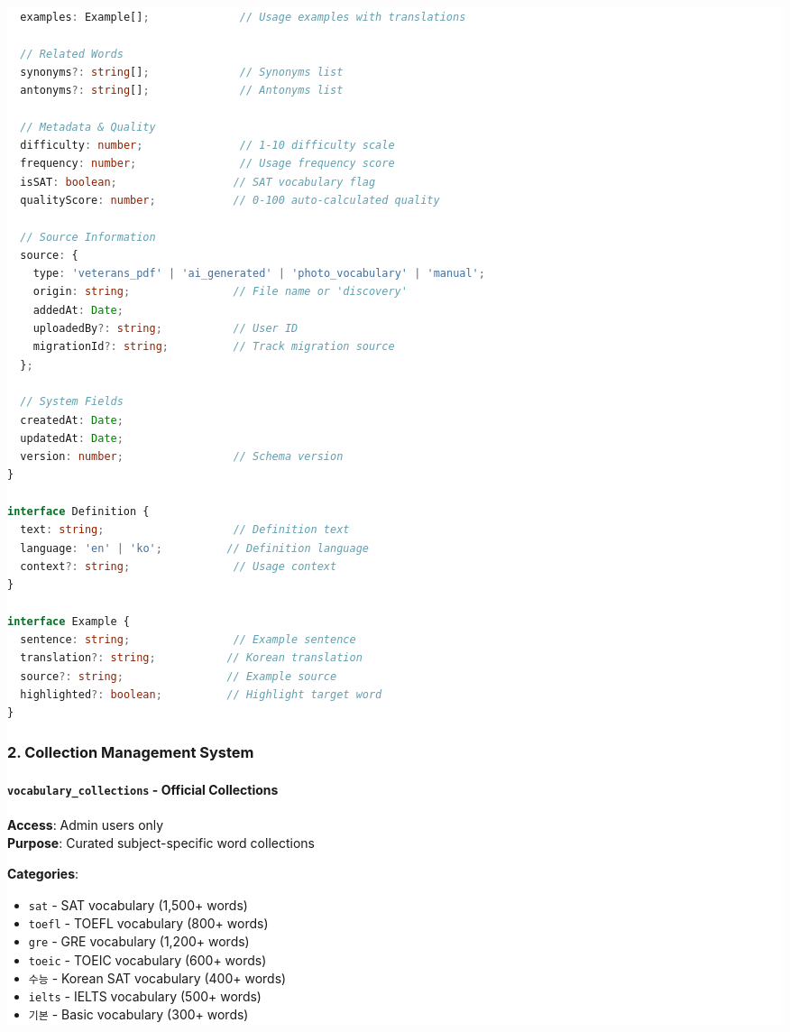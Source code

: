 ```typescript
  examples: Example[];              // Usage examples with translations
  
  // Related Words
  synonyms?: string[];              // Synonyms list
  antonyms?: string[];              // Antonyms list
  
  // Metadata & Quality
  difficulty: number;               // 1-10 difficulty scale
  frequency: number;                // Usage frequency score
  isSAT: boolean;                  // SAT vocabulary flag
  qualityScore: number;            // 0-100 auto-calculated quality
  
  // Source Information  
  source: {
    type: 'veterans_pdf' | 'ai_generated' | 'photo_vocabulary' | 'manual';
    origin: string;                // File name or 'discovery'
    addedAt: Date;
    uploadedBy?: string;           // User ID
    migrationId?: string;          // Track migration source
  };
  
  // System Fields
  createdAt: Date;
  updatedAt: Date;
  version: number;                 // Schema version
}

interface Definition {
  text: string;                    // Definition text
  language: 'en' | 'ko';          // Definition language
  context?: string;                // Usage context
}

interface Example {
  sentence: string;                // Example sentence
  translation?: string;           // Korean translation
  source?: string;                // Example source
  highlighted?: boolean;          // Highlight target word
}
```

### 2. Collection Management System

#### `vocabulary_collections` - Official Collections
**Access**: Admin users only  
**Purpose**: Curated subject-specific word collections  

**Categories**:
- `sat` - SAT vocabulary (1,500+ words)
- `toefl` - TOEFL vocabulary (800+ words)  
- `gre` - GRE vocabulary (1,200+ words)
- `toeic` - TOEIC vocabulary (600+ words)
- `수능` - Korean SAT vocabulary (400+ words)
- `ielts` - IELTS vocabulary (500+ words)
- `기본` - Basic vocabulary (300+ words)
